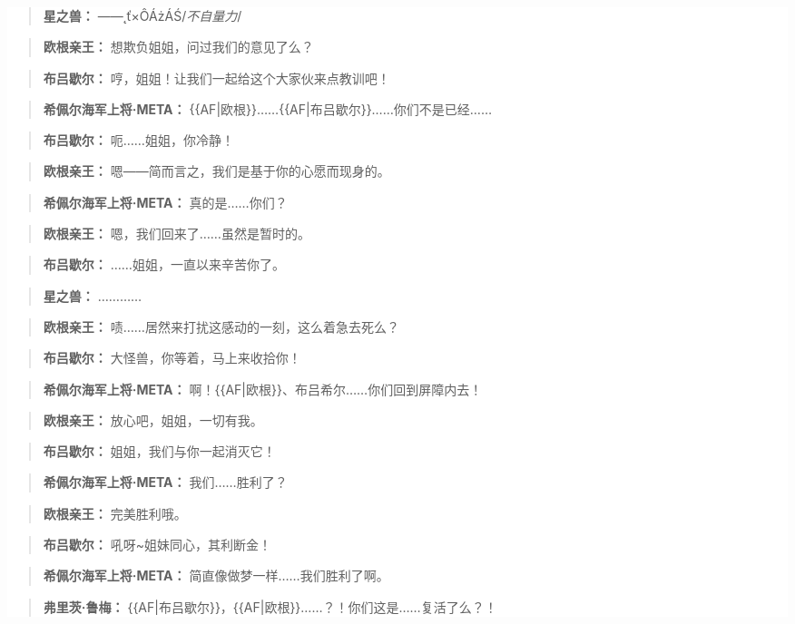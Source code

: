 > **星之兽：**
> ——˛ť×ÔÁżÁŚ/*不自量力*/

> **欧根亲王：**
> 想欺负姐姐，问过我们的意见了么？

> **布吕歇尔：**
> 哼，姐姐！让我们一起给这个大家伙来点教训吧！

> **希佩尔海军上将·META：**
> {{AF|欧根}}……{{AF|布吕歇尔}}……你们不是已经……

> **布吕歇尔：**
> 呃……姐姐，你冷静！

> **欧根亲王：**
> 嗯——简而言之，我们是基于你的心愿而现身的。

> **希佩尔海军上将·META：**
> 真的是……你们？

> **欧根亲王：**
> 嗯，我们回来了……虽然是暂时的。

> **布吕歇尔：**
> ……姐姐，一直以来辛苦你了。

> **星之兽：**
> …………

> **欧根亲王：**
> 啧……居然来打扰这感动的一刻，这么着急去死么？

> **布吕歇尔：**
> 大怪兽，你等着，马上来收拾你！

> **希佩尔海军上将·META：**
> 啊！{{AF|欧根}}、布吕希尔……你们回到屏障内去！

> **欧根亲王：**
> 放心吧，姐姐，一切有我。

> **布吕歇尔：**
> 姐姐，我们与你一起消灭它！

> **希佩尔海军上将·META：**
> 我们……胜利了？

> **欧根亲王：**
> 完美胜利哦。

> **布吕歇尔：**
> 吼呀~姐妹同心，其利断金！

> **希佩尔海军上将·META：**
> 简直像做梦一样……我们胜利了啊。

> **弗里茨·鲁梅：**
> {{AF|布吕歇尔}}，{{AF|欧根}}……？！你们这是……复活了么？！
